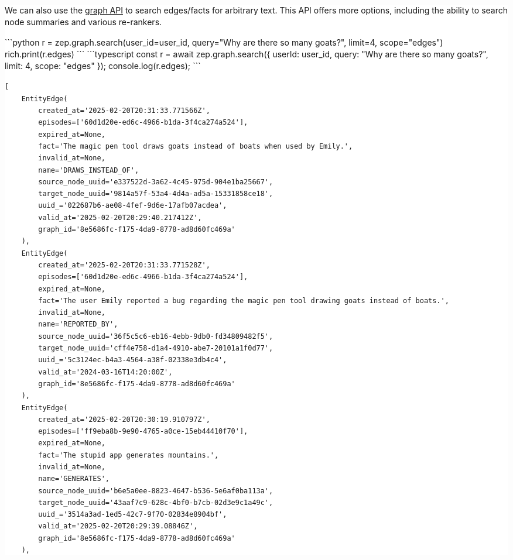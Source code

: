 We can also use the [graph API](/searching-the-graph) to search edges/facts for arbitrary text. This API offers more options, including the ability to search node summaries and various re-rankers.

<Tabs group="graph-search">
<Tab title="Python" group-key="python">
```python
r = zep.graph.search(user_id=user_id, query="Why are there so many goats?", limit=4, scope="edges")
rich.print(r.edges)
```
</Tab>
<Tab title="Typescript" group-key="ts">
```typescript
const r = await zep.graph.search({
  userId: user_id,
  query: "Why are there so many goats?",
  limit: 4,
  scope: "edges"
});
console.log(r.edges);
```
</Tab>
</Tabs>

```text
[
    EntityEdge(
        created_at='2025-02-20T20:31:33.771566Z',
        episodes=['60d1d20e-ed6c-4966-b1da-3f4ca274a524'],
        expired_at=None,
        fact='The magic pen tool draws goats instead of boats when used by Emily.',
        invalid_at=None,
        name='DRAWS_INSTEAD_OF',
        source_node_uuid='e337522d-3a62-4c45-975d-904e1ba25667',
        target_node_uuid='9814a57f-53a4-4d4a-ad5a-15331858ce18',
        uuid_='022687b6-ae08-4fef-9d6e-17afb07acdea',
        valid_at='2025-02-20T20:29:40.217412Z',
        graph_id='8e5686fc-f175-4da9-8778-ad8d60fc469a'
    ),
    EntityEdge(
        created_at='2025-02-20T20:31:33.771528Z',
        episodes=['60d1d20e-ed6c-4966-b1da-3f4ca274a524'],
        expired_at=None,
        fact='The user Emily reported a bug regarding the magic pen tool drawing goats instead of boats.',
        invalid_at=None,
        name='REPORTED_BY',
        source_node_uuid='36f5c5c6-eb16-4ebb-9db0-fd34809482f5',
        target_node_uuid='cff4e758-d1a4-4910-abe7-20101a1f0d77',
        uuid_='5c3124ec-b4a3-4564-a38f-02338e3db4c4',
        valid_at='2024-03-16T14:20:00Z',
        graph_id='8e5686fc-f175-4da9-8778-ad8d60fc469a'
    ),
    EntityEdge(
        created_at='2025-02-20T20:30:19.910797Z',
        episodes=['ff9eba8b-9e90-4765-a0ce-15eb44410f70'],
        expired_at=None,
        fact='The stupid app generates mountains.',
        invalid_at=None,
        name='GENERATES',
        source_node_uuid='b6e5a0ee-8823-4647-b536-5e6af0ba113a',
        target_node_uuid='43aaf7c9-628c-4bf0-b7cb-02d3e9c1a49c',
        uuid_='3514a3ad-1ed5-42c7-9f70-02834e8904bf',
        valid_at='2025-02-20T20:29:39.08846Z',
        graph_id='8e5686fc-f175-4da9-8778-ad8d60fc469a'
    ),
```